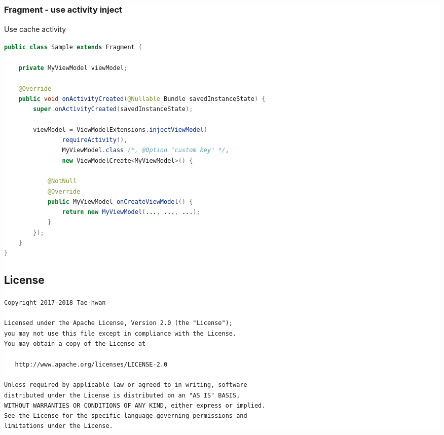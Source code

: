 
### Fragment - use activity inject

Use cache activity

```java
public class Sample extends Fragment {

    private MyViewModel viewModel;

    @Override
    public void onActivityCreated(@Nullable Bundle savedInstanceState) {
        super.onActivityCreated(savedInstanceState);

        viewModel = ViewModelExtensions.injectViewModel(
                requireActivity(),
                MyViewModel.class /*, @Option "custom key" */,
                new ViewModelCreate<MyViewModel>() {

            @NotNull
            @Override
            public MyViewModel onCreateViewModel() {
                return new MyViewModel(..., ..., ...);
            }
        });
    }
}
```

##

## License

```
Copyright 2017-2018 Tae-hwan

Licensed under the Apache License, Version 2.0 (the "License");
you may not use this file except in compliance with the License.
You may obtain a copy of the License at

   http://www.apache.org/licenses/LICENSE-2.0

Unless required by applicable law or agreed to in writing, software
distributed under the License is distributed on an "AS IS" BASIS,
WITHOUT WARRANTIES OR CONDITIONS OF ANY KIND, either express or implied.
See the License for the specific language governing permissions and
limitations under the License.
```
